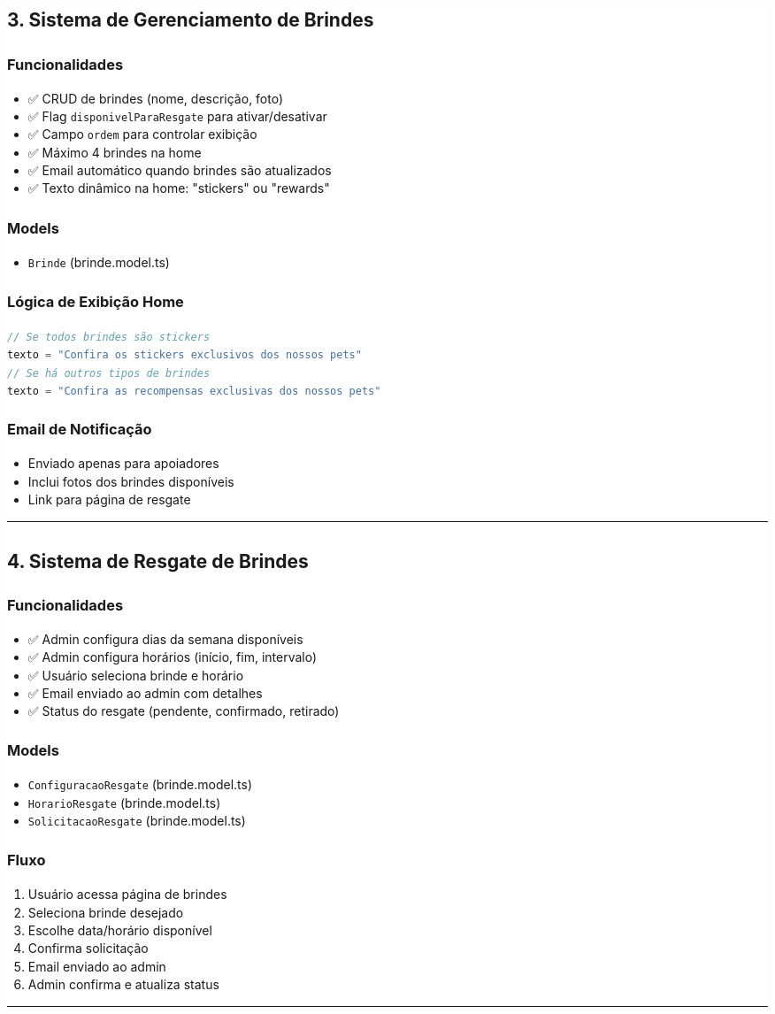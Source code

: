 
## 3. Sistema de Gerenciamento de Brindes

### Funcionalidades
- ✅ CRUD de brindes (nome, descrição, foto)
- ✅ Flag `disponivelParaResgate` para ativar/desativar
- ✅ Campo `ordem` para controlar exibição
- ✅ Máximo 4 brindes na home
- ✅ Email automático quando brindes são atualizados
- ✅ Texto dinâmico na home: "stickers" ou "rewards"

### Models
- `Brinde` (brinde.model.ts)

### Lógica de Exibição Home
```typescript
// Se todos brindes são stickers
texto = "Confira os stickers exclusivos dos nossos pets"
// Se há outros tipos de brindes
texto = "Confira as recompensas exclusivas dos nossos pets"
```

### Email de Notificação
- Enviado apenas para apoiadores
- Inclui fotos dos brindes disponíveis
- Link para página de resgate

---

## 4. Sistema de Resgate de Brindes

### Funcionalidades
- ✅ Admin configura dias da semana disponíveis
- ✅ Admin configura horários (início, fim, intervalo)
- ✅ Usuário seleciona brinde e horário
- ✅ Email enviado ao admin com detalhes
- ✅ Status do resgate (pendente, confirmado, retirado)

### Models
- `ConfiguracaoResgate` (brinde.model.ts)
- `HorarioResgate` (brinde.model.ts)
- `SolicitacaoResgate` (brinde.model.ts)

### Fluxo
1. Usuário acessa página de brindes
2. Seleciona brinde desejado
3. Escolhe data/horário disponível
4. Confirma solicitação
5. Email enviado ao admin
6. Admin confirma e atualiza status

---